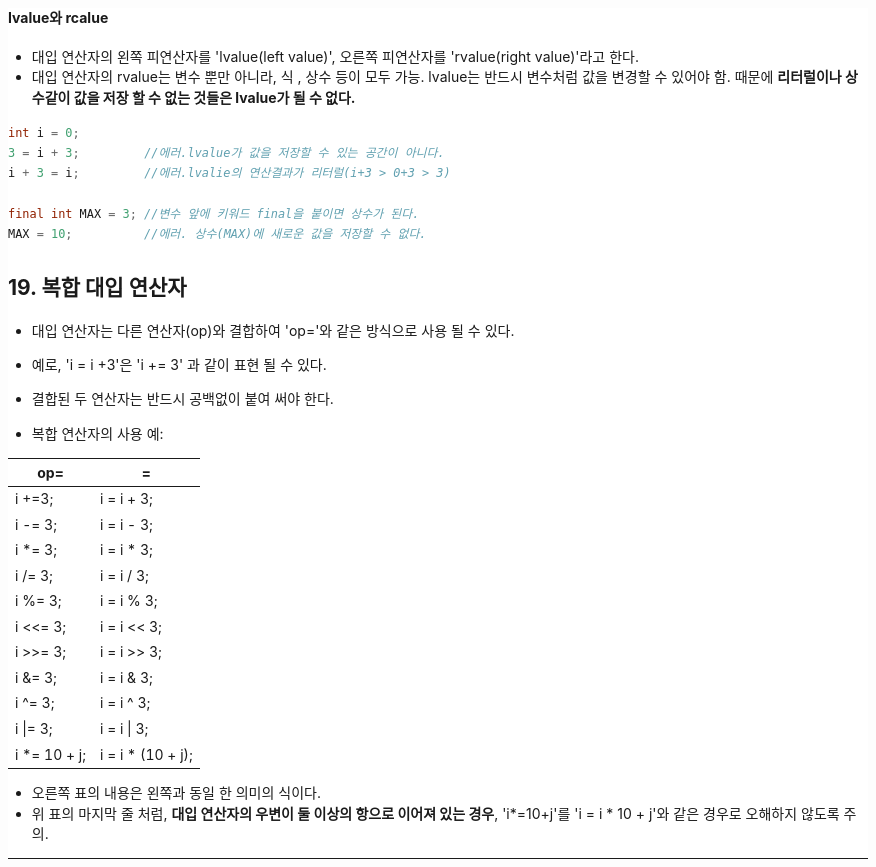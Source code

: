 
#### Ivalue와 rcalue

* 대입 연산자의 왼쪽 피연산자를 'lvalue(left value)', 오른쪽 피연산자를 'rvalue(right value)'라고 한다.
* 대입 연산자의 rvalue는 변수 뿐만 아니라, 식 , 상수 등이 모두 가능.
  lvalue는 반드시 변수처럼 값을 변경할 수 있어야 함.
  때문에 **리터럴이나 상수같이 값을 저장 할 수 없는 것들은 lvalue가 될 수 없다.**

```java
int i = 0;
3 = i + 3;         //에러.lvalue가 값을 저장할 수 있는 공간이 아니다.
i + 3 = i;         //에러.lvalie의 연산결과가 리터럴(i+3 > 0+3 > 3) 

final int MAX = 3; //변수 앞에 키워드 final을 붙이면 상수가 된다.
MAX = 10;          //에러. 상수(MAX)에 새로운 값을 저장할 수 없다.
```



## 19. 복합 대입 연산자

* 대입 연산자는 다른 연산자(op)와 결합하여 'op='와 같은 방식으로 사용 될 수 있다.
* 예로, 'i = i +3'은 'i += 3' 과 같이 표현 될 수 있다.
* 결합된 두 연산자는 반드시 공백없이 붙여 써야 한다.
  
* 복합 연산자의 사용 예:

| op=          | =                 |
| ------------ | ----------------- |
| i +=3;       | i = i + 3;        |
| i -= 3;      | i = i - 3;        |
| i *= 3;      | i = i * 3;        |
| i /= 3;      | i = i / 3;        |
| i %= 3;      | i = i % 3;        |
| i <<= 3;     | i = i << 3;       |
| i >>= 3;     | i = i >> 3;       |
| i &= 3;      | i = i & 3;        |
| i ^= 3;      | i = i ^ 3;        |
| i \|= 3;     | i = i \| 3;       |
| i *= 10 + j; | i = i * (10 + j); |

* 오른쪽 표의 내용은 왼쪽과 동일 한 의미의 식이다.
* 위 표의 마지막 줄 처럼, **대입 연산자의 우변이 둘 이상의 항으로 이어져 있는 경우**,
  'i*=10+j'를 'i = i * 10 + j'와 같은 경우로 오해하지 않도록 주의.





---